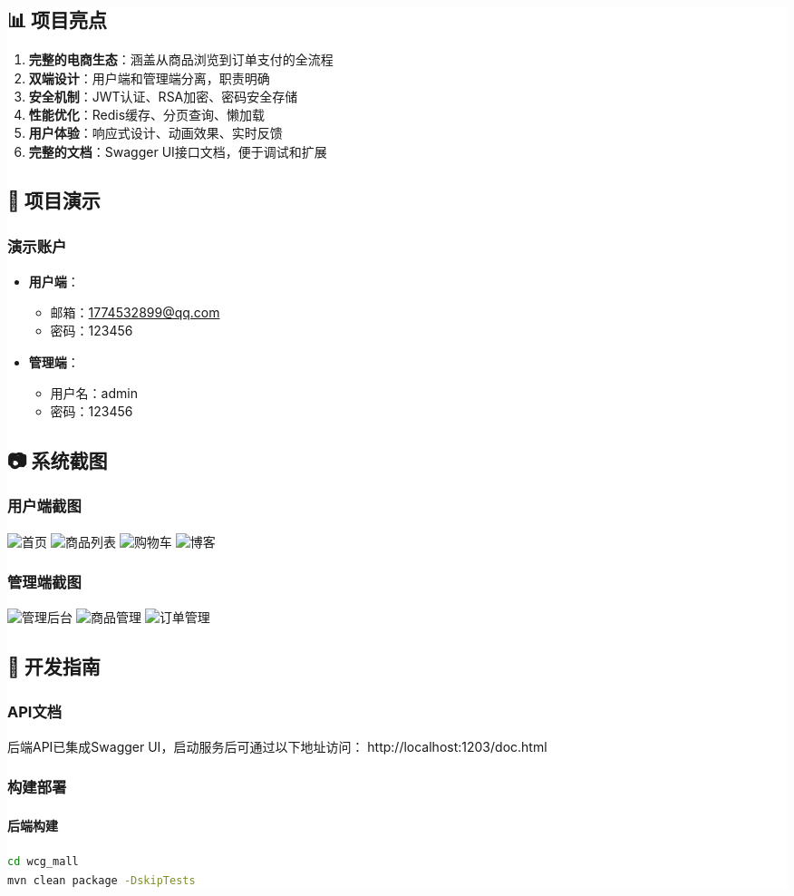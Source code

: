 ## 📊 项目亮点

1. **完整的电商生态**：涵盖从商品浏览到订单支付的全流程
2. **双端设计**：用户端和管理端分离，职责明确
3. **安全机制**：JWT认证、RSA加密、密码安全存储
4. **性能优化**：Redis缓存、分页查询、懒加载
5. **用户体验**：响应式设计、动画效果、实时反馈
6. **完整的文档**：Swagger UI接口文档，便于调试和扩展

## 🎯 项目演示

### 演示账户
- **用户端**：
  - 邮箱：1774532899@qq.com
  - 密码：123456

- **管理端**：
  - 用户名：admin
  - 密码：123456

## 📷 系统截图

### 用户端截图
![首页](https://img-blog.csdnimg.cn/direct/a1c1c9e4b6c14c10829b04390c8000e1.png)
![商品列表](https://img-blog.csdnimg.cn/direct/82d4ffc3ff59453aae38f51c76a3d1e2.png)
![购物车](https://img-blog.csdnimg.cn/direct/84aa350e8c634208a4d4a01685ad5fca.png)
![博客](https://img-blog.csdnimg.cn/direct/6f99dd71c1e342e2a2b29ee64d94566e.png)

### 管理端截图
![管理后台](https://img-blog.csdnimg.cn/direct/7275c6dc405d496a9ad72c7a47b4c792.png)
![商品管理](https://img-blog.csdnimg.cn/direct/5a8be3f7612c47669c0413a97bb1c2e6.png)
![订单管理](https://img-blog.csdnimg.cn/direct/3b4e3c25d30d4112a58a622f8097d9b3.png)

## 📝 开发指南

### API文档
后端API已集成Swagger UI，启动服务后可通过以下地址访问：
http://localhost:1203/doc.html

### 构建部署

#### 后端构建
```bash
cd wcg_mall
mvn clean package -DskipTests
```
